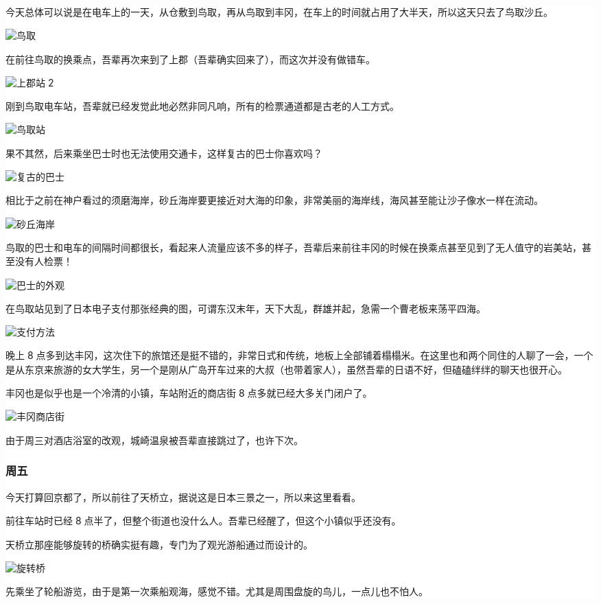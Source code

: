 今天总体可以说是在电车上的一天，从仓敷到鸟取，再从鸟取到丰冈，在车上的时间就占用了大半天，所以这天只去了鸟取沙丘。

<iframe width="560" height="315" src="https://www.youtube.com/embed/0MUqjly72F0?si=vfiWjnHaw116CrKw" title="YouTube video player" frameborder="0" allow="accelerometer; autoplay; clipboard-write; encrypted-media; gyroscope; picture-in-picture; web-share" allowfullscreen></iframe>

![鸟取](https://image-proxy.rxliuli.com/?url=https://lh3.googleusercontent.com/pw/ABLVV84kbEAkTNpYHiGnezd0J5ZPgiETPTmuBML0TycAQa8XZtQxCtq1ZdruF0se8P_8sYB8apHSp2APCYwm13Wqd6wfAeRTZY-IBlaiydQbh05glmMbT5fke1plAnupfC3e83m-wVTgR4GOMG-Hx-_YODsp=w2554-h1916-s-no-gm)

在前往鸟取的换乘点，吾辈再次来到了上郡（吾辈确实回来了），而这次并没有做错车。

![上郡站 2](https://image-proxy.rxliuli.com/?url=https://lh3.googleusercontent.com/pw/ABLVV842UiOvv5gP3cMPpenp5a8L1JNW_KIjyG8T3DByw_VeaNeRccFH9uosrlKHn62eDWTNsFsoGZ18YqwDE0HXxP4DJ2LZA1ArwltEwI1ft8KvQKv-zr_HuGGt9i0cUG7RlIP-Q7AtXuIsXz3fkTS8VtZ2=w2554-h1916-s-no-gm)

刚到鸟取电车站，吾辈就已经发觉此地必然非同凡响，所有的检票通道都是古老的人工方式。

![鸟取站](https://image-proxy.rxliuli.com/?url=https://lh3.googleusercontent.com/pw/ABLVV87-Sr4_4i_T3z6C9aeas_84zKIQQO-AXmpizpMWy4Y3jhMreFTDuAT3Lx3K49e-xXWDEMBapJEyAE9LHdT9QYyqPB5TUAnS3Ngy54qjj4VfbcoEyyoE9KzmFf5y3hZ8PJBwn44OLc5dqtd9iBNWB_ag=w2554-h1916-s-no-gm)

果不其然，后来乘坐巴士时也无法使用交通卡，这样复古的巴士你喜欢吗？

![复古的巴士](https://image-proxy.rxliuli.com/?url=https://lh3.googleusercontent.com/pw/ABLVV87XzTMBB8RLKxIyiEgc8KIRJbzvWKyt3vU96dy-O5L1Lvyhnbgc5nF55E0CnjZWL1GCBSf3GL_TSVvdn3Ylopz3f_yKs_DImzteDVrsV4pR8Km0JuUoiwk7ZbsQoKnYSayZLHhkZAPU9295fLDiBT8U=w2554-h1916-s-no-gm)

相比于之前在神户看过的须磨海岸，砂丘海岸要更接近对大海的印象，非常美丽的海岸线，海风甚至能让沙子像水一样在流动。

![砂丘海岸](https://image-proxy.rxliuli.com/?url=https://lh3.googleusercontent.com/pw/ABLVV84y3Kgw_kWoYqogpUaKD6eL3KX8p3jjQMDMa7_u2UjRezjpEo9gwfXicLHtlNT0RzbhyQIwMNuLFZuiHuHxg9p4MRkQI4I0N_6qMO8i8j6Nkkb814MDhNRSfMs2T2F-dYuXJw9c34SRzX3UA7s-zoWx=w2554-h1916-s-no-gm)

鸟取的巴士和电车的间隔时间都很长，看起来人流量应该不多的样子，吾辈后来前往丰冈的时候在换乘点甚至见到了无人值守的岩美站，甚至没有人检票！

![巴士的外观](https://image-proxy.rxliuli.com/?url=https://lh3.googleusercontent.com/pw/ABLVV87JLaRXUCa8YtZC_pv9CwdjyPdrzsB2cagXxwVa67rvhgRN5N01WtUp9C4_H4Cxsz9S3HEvMZaBw8Y04phnk-LS7NVb6R0oIks5pOXumOUcb2JaKHgjN6uilV3nkqH_CeO339upkUUKFqXtt-KrKReo=w2554-h1916-s-no-gm)

在鸟取站见到了日本电子支付那张经典的图，可谓东汉末年，天下大乱，群雄并起，急需一个曹老板来荡平四海。

![支付方法](https://image-proxy.rxliuli.com/?url=https://lh3.googleusercontent.com/pw/ABLVV851ZZturmZgVPtPFyRPmzTSsfh0-0EV36RKPvx1BC2AYKXlPgZ1cRhxdap8JiFuiYpFcLj79kg9D031Ii3FdITb6zzLdZ3mWtPp4UTHGZoFEfWYVQwVJwNSCVYmX7g8OdAVyIk0FdHuTLvFKmL6A3DH=w1438-h1916-s-no-gm)

晚上 8 点多到达丰冈，这次住下的旅馆还是挺不错的，非常日式和传统，地板上全部铺着榻榻米。在这里也和两个同住的人聊了一会，一个是从东京来旅游的女大学生，另一个是刚从广岛开车过来的大叔（也带着家人），虽然吾辈的日语不好，但磕磕绊绊的聊天也很开心。

丰冈也是似乎也是一个冷清的小镇，车站附近的商店街 8 点多就已经大多关门闭户了。

![丰冈商店街](https://image-proxy.rxliuli.com/?url=https://lh3.googleusercontent.com/pw/ABLVV85nS3aIt4FreDB51H8Cwt7FPCaue1iUOhyC6FKsCMeU6CLJ2LkPG7LVEWGvCYGZ7iJG8adq4Ra0w-BctEwSwmdwbpiqrQZ5ERr6czhKexgfJhUAwLuNIS7pPBVMORuwD5IWLABXoOmARR5d0fGhQkQ8=w1438-h1916-s-no-gm)

由于周三对酒店浴室的改观，城崎温泉被吾辈直接跳过了，也许下次。

### 周五

今天打算回京都了，所以前往了天桥立，据说这是日本三景之一，所以来这里看看。

前往车站时已经 8 点半了，但整个街道也没什么人。吾辈已经醒了，但这个小镇似乎还没有。

<iframe width="560" height="315" src="https://www.youtube.com/embed/QWempezIYKo?si=Lp1LDaUdDm2XSRU5" title="YouTube video player" frameborder="0" allow="accelerometer; autoplay; clipboard-write; encrypted-media; gyroscope; picture-in-picture; web-share" allowfullscreen></iframe>

天桥立那座能够旋转的桥确实挺有趣，专门为了观光游船通过而设计的。

![旋转桥](https://image-proxy.rxliuli.com/?url=https://lh3.googleusercontent.com/pw/ABLVV85ff5-e55lfkO6VDR8Aa9-EAOtgn2OL7mSJxEBTbFlgJckz-zfscx3R17MWjuuRMlo9sbUuvvnA4YVcTVUVzW-jytRsgH-9bTtjnLIZdW0iIxJnuIy65Hm6nM6S4y386jP-jTCmNIiIf10j3hEjtuGn=w2554-h1916-s-no-gm)

先乘坐了轮船游览，由于是第一次乘船观海，感觉不错。尤其是周围盘旋的鸟儿，一点儿也不怕人。
